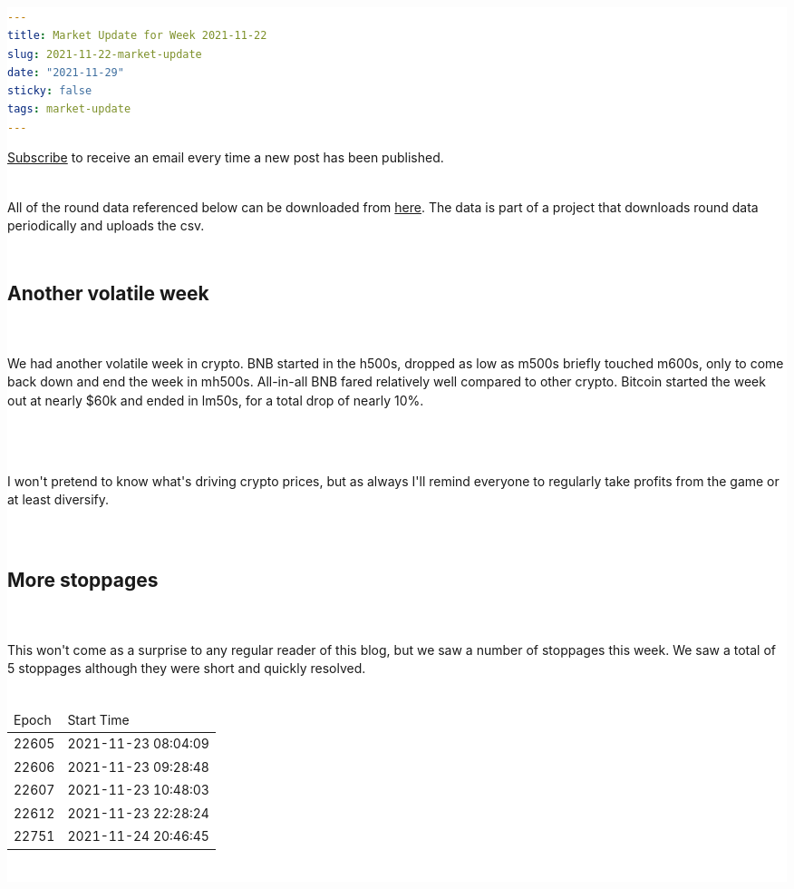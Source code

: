```yaml
---
title: Market Update for Week 2021-11-22
slug: 2021-11-22-market-update
date: "2021-11-29"
sticky: false
tags: market-update
---
```


<a class="underline" href="https://forms.zohopublic.com/contact631/form/BSCPredictMailingList/formperma/FfjprXQKPkAZNTCcpdNfWQfMlHQvkuBkPvEldZqsUWs">Subscribe</a> to receive an email every time a new post has been published.

<br/>
All of the round data referenced below can be downloaded from <a class="underline" href="https://github.com/bsc-predict/bsc-predict-updater/tree/master/data/v2/main">here</a>. The data is part of a project that downloads round data periodically and uploads the csv.
<br/><br/>

<h2 class="text-2xl underline">Another volatile week</h2>
<br/>

We had another volatile week in crypto. BNB started in the h500s, dropped as low as m500s briefly touched m600s, only to come back down and end the week in mh500s. All-in-all BNB fared relatively well compared to other crypto. Bitcoin started the week out at nearly $60k and ended in lm50s, for a total drop of nearly 10%.

<br/><br/>

I won't pretend to know what's driving crypto prices, but as always I'll remind everyone to regularly take profits from the game or at least diversify.


<br/>
<div class="divider"></div>
<h2 class="text-2xl underline">More stoppages</h2>

<br/>

This won't come as a surprise to any regular reader of this blog, but we saw a number of stoppages this week. We saw a total of 5 stoppages although they were short and quickly resolved.
<br/><br/>

<table class="table">
  <thead>
    <tr>
      <td>Epoch</td><td>Start Time</td>
    </tr>
  </thead>
  <tbody>
    <tr><td>22605</td><td>2021-11-23 08:04:09</td></tr>
    <tr><td>22606</td><td>2021-11-23 09:28:48</td></tr>
    <tr><td>22607</td><td>2021-11-23 10:48:03</td></tr>
    <tr><td>22612</td><td>2021-11-23 22:28:24</td></tr>
    <tr><td>22751</td><td>2021-11-24 20:46:45</td></tr>
  </tbody>
</table>
<br/>
